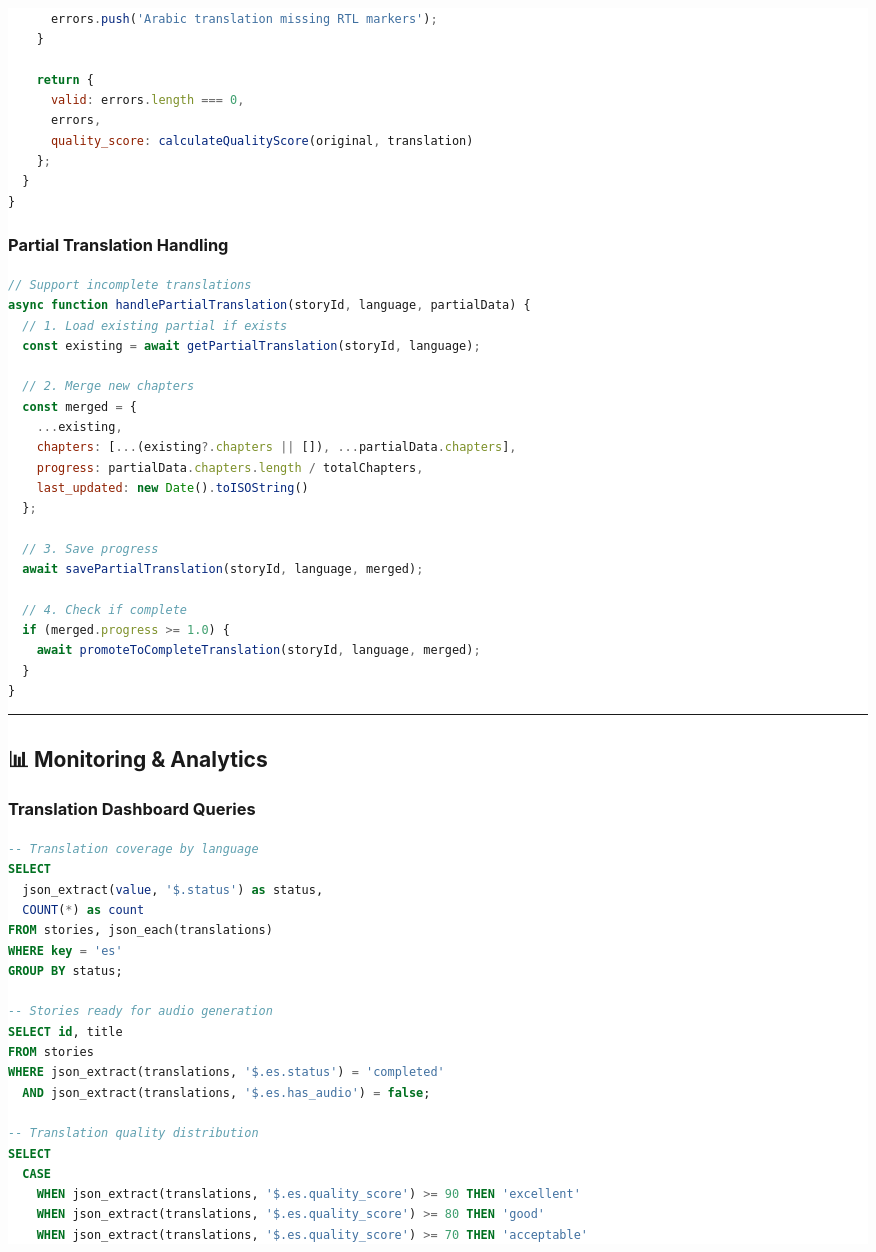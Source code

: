 ```javascript
      errors.push('Arabic translation missing RTL markers');
    }
    
    return {
      valid: errors.length === 0,
      errors,
      quality_score: calculateQualityScore(original, translation)
    };
  }
}
```

### Partial Translation Handling
```javascript
// Support incomplete translations
async function handlePartialTranslation(storyId, language, partialData) {
  // 1. Load existing partial if exists
  const existing = await getPartialTranslation(storyId, language);
  
  // 2. Merge new chapters
  const merged = {
    ...existing,
    chapters: [...(existing?.chapters || []), ...partialData.chapters],
    progress: partialData.chapters.length / totalChapters,
    last_updated: new Date().toISOString()
  };
  
  // 3. Save progress
  await savePartialTranslation(storyId, language, merged);
  
  // 4. Check if complete
  if (merged.progress >= 1.0) {
    await promoteToCompleteTranslation(storyId, language, merged);
  }
}
```

---

## 📊 Monitoring & Analytics

### Translation Dashboard Queries
```sql
-- Translation coverage by language
SELECT 
  json_extract(value, '$.status') as status,
  COUNT(*) as count
FROM stories, json_each(translations)
WHERE key = 'es'
GROUP BY status;

-- Stories ready for audio generation
SELECT id, title 
FROM stories
WHERE json_extract(translations, '$.es.status') = 'completed'
  AND json_extract(translations, '$.es.has_audio') = false;

-- Translation quality distribution
SELECT 
  CASE 
    WHEN json_extract(translations, '$.es.quality_score') >= 90 THEN 'excellent'
    WHEN json_extract(translations, '$.es.quality_score') >= 80 THEN 'good'
    WHEN json_extract(translations, '$.es.quality_score') >= 70 THEN 'acceptable'
```